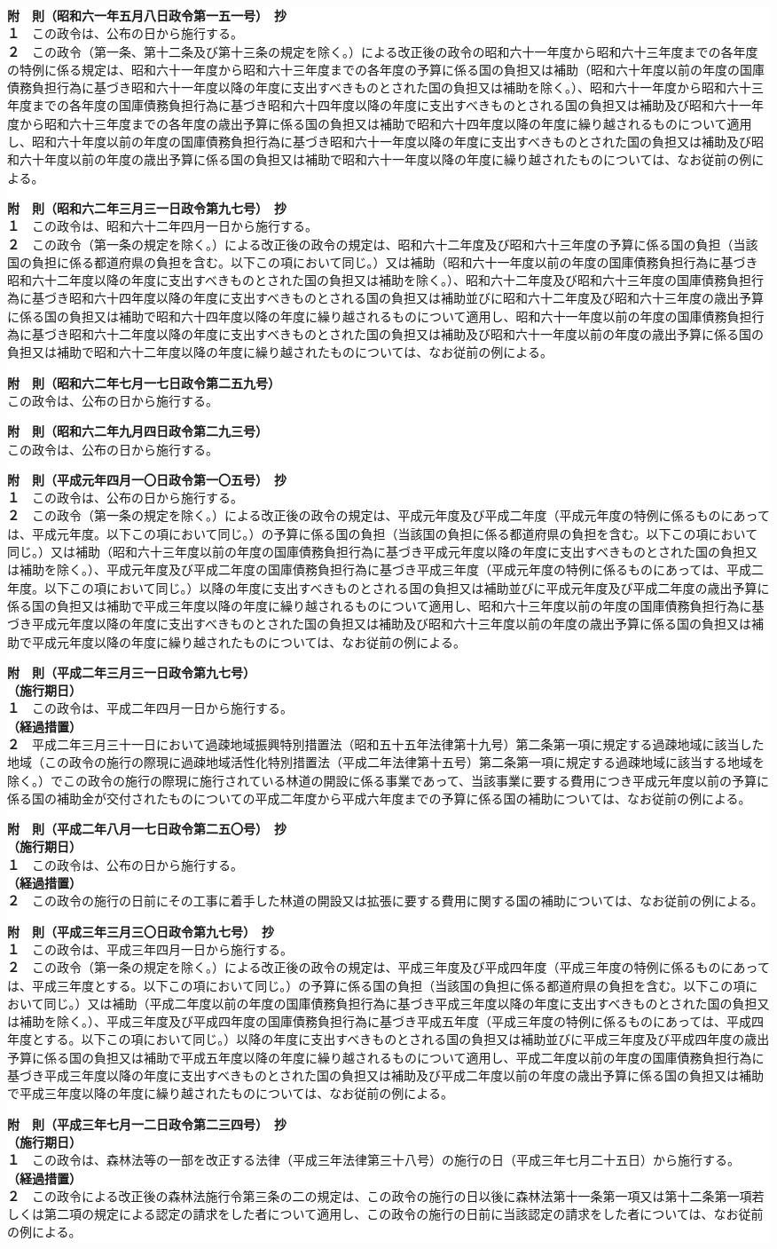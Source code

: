 **附　則（昭和六一年五月八日政令第一五一号）　抄**  
**１**　この政令は、公布の日から施行する。  
**２**　この政令（第一条、第十二条及び第十三条の規定を除く。）による改正後の政令の昭和六十一年度から昭和六十三年度までの各年度の特例に係る規定は、昭和六十一年度から昭和六十三年度までの各年度の予算に係る国の負担又は補助（昭和六十年度以前の年度の国庫債務負担行為に基づき昭和六十一年度以降の年度に支出すべきものとされた国の負担又は補助を除く。）、昭和六十一年度から昭和六十三年度までの各年度の国庫債務負担行為に基づき昭和六十四年度以降の年度に支出すべきものとされる国の負担又は補助及び昭和六十一年度から昭和六十三年度までの各年度の歳出予算に係る国の負担又は補助で昭和六十四年度以降の年度に繰り越されるものについて適用し、昭和六十年度以前の年度の国庫債務負担行為に基づき昭和六十一年度以降の年度に支出すべきものとされた国の負担又は補助及び昭和六十年度以前の年度の歳出予算に係る国の負担又は補助で昭和六十一年度以降の年度に繰り越されたものについては、なお従前の例による。  
  
**附　則（昭和六二年三月三一日政令第九七号）　抄**  
**１**　この政令は、昭和六十二年四月一日から施行する。  
**２**　この政令（第一条の規定を除く。）による改正後の政令の規定は、昭和六十二年度及び昭和六十三年度の予算に係る国の負担（当該国の負担に係る都道府県の負担を含む。以下この項において同じ。）又は補助（昭和六十一年度以前の年度の国庫債務負担行為に基づき昭和六十二年度以降の年度に支出すべきものとされた国の負担又は補助を除く。）、昭和六十二年度及び昭和六十三年度の国庫債務負担行為に基づき昭和六十四年度以降の年度に支出すべきものとされる国の負担又は補助並びに昭和六十二年度及び昭和六十三年度の歳出予算に係る国の負担又は補助で昭和六十四年度以降の年度に繰り越されるものについて適用し、昭和六十一年度以前の年度の国庫債務負担行為に基づき昭和六十二年度以降の年度に支出すべきものとされた国の負担又は補助及び昭和六十一年度以前の年度の歳出予算に係る国の負担又は補助で昭和六十二年度以降の年度に繰り越されたものについては、なお従前の例による。  
  
**附　則（昭和六二年七月一七日政令第二五九号）**  
この政令は、公布の日から施行する。  
  
**附　則（昭和六二年九月四日政令第二九三号）**  
この政令は、公布の日から施行する。  
  
**附　則（平成元年四月一〇日政令第一〇五号）　抄**  
**１**　この政令は、公布の日から施行する。  
**２**　この政令（第一条の規定を除く。）による改正後の政令の規定は、平成元年度及び平成二年度（平成元年度の特例に係るものにあっては、平成元年度。以下この項において同じ。）の予算に係る国の負担（当該国の負担に係る都道府県の負担を含む。以下この項において同じ。）又は補助（昭和六十三年度以前の年度の国庫債務負担行為に基づき平成元年度以降の年度に支出すべきものとされた国の負担又は補助を除く。）、平成元年度及び平成二年度の国庫債務負担行為に基づき平成三年度（平成元年度の特例に係るものにあっては、平成二年度。以下この項において同じ。）以降の年度に支出すべきものとされる国の負担又は補助並びに平成元年度及び平成二年度の歳出予算に係る国の負担又は補助で平成三年度以降の年度に繰り越されるものについて適用し、昭和六十三年度以前の年度の国庫債務負担行為に基づき平成元年度以降の年度に支出すべきものとされた国の負担又は補助及び昭和六十三年度以前の年度の歳出予算に係る国の負担又は補助で平成元年度以降の年度に繰り越されたものについては、なお従前の例による。  
  
**附　則（平成二年三月三一日政令第九七号）**  
**（施行期日）**  
**１**　この政令は、平成二年四月一日から施行する。  
**（経過措置）**  
**２**　平成二年三月三十一日において過疎地域振興特別措置法（昭和五十五年法律第十九号）第二条第一項に規定する過疎地域に該当した地域（この政令の施行の際現に過疎地域活性化特別措置法（平成二年法律第十五号）第二条第一項に規定する過疎地域に該当する地域を除く。）でこの政令の施行の際現に施行されている林道の開設に係る事業であって、当該事業に要する費用につき平成元年度以前の予算に係る国の補助金が交付されたものについての平成二年度から平成六年度までの予算に係る国の補助については、なお従前の例による。  
  
**附　則（平成二年八月一七日政令第二五〇号）　抄**  
**（施行期日）**  
**１**　この政令は、公布の日から施行する。  
**（経過措置）**  
**２**　この政令の施行の日前にその工事に着手した林道の開設又は拡張に要する費用に関する国の補助については、なお従前の例による。  
  
**附　則（平成三年三月三〇日政令第九七号）　抄**  
**１**　この政令は、平成三年四月一日から施行する。  
**２**　この政令（第一条の規定を除く。）による改正後の政令の規定は、平成三年度及び平成四年度（平成三年度の特例に係るものにあっては、平成三年度とする。以下この項において同じ。）の予算に係る国の負担（当該国の負担に係る都道府県の負担を含む。以下この項において同じ。）又は補助（平成二年度以前の年度の国庫債務負担行為に基づき平成三年度以降の年度に支出すべきものとされた国の負担又は補助を除く。）、平成三年度及び平成四年度の国庫債務負担行為に基づき平成五年度（平成三年度の特例に係るものにあっては、平成四年度とする。以下この項において同じ。）以降の年度に支出すべきものとされる国の負担又は補助並びに平成三年度及び平成四年度の歳出予算に係る国の負担又は補助で平成五年度以降の年度に繰り越されるものについて適用し、平成二年度以前の年度の国庫債務負担行為に基づき平成三年度以降の年度に支出すべきものとされた国の負担又は補助及び平成二年度以前の年度の歳出予算に係る国の負担又は補助で平成三年度以降の年度に繰り越されたものについては、なお従前の例による。  
  
**附　則（平成三年七月一二日政令第二三四号）　抄**  
**（施行期日）**  
**１**　この政令は、森林法等の一部を改正する法律（平成三年法律第三十八号）の施行の日（平成三年七月二十五日）から施行する。  
**（経過措置）**  
**２**　この政令による改正後の森林法施行令第三条の二の規定は、この政令の施行の日以後に森林法第十一条第一項又は第十二条第一項若しくは第二項の規定による認定の請求をした者について適用し、この政令の施行の日前に当該認定の請求をした者については、なお従前の例による。  
  